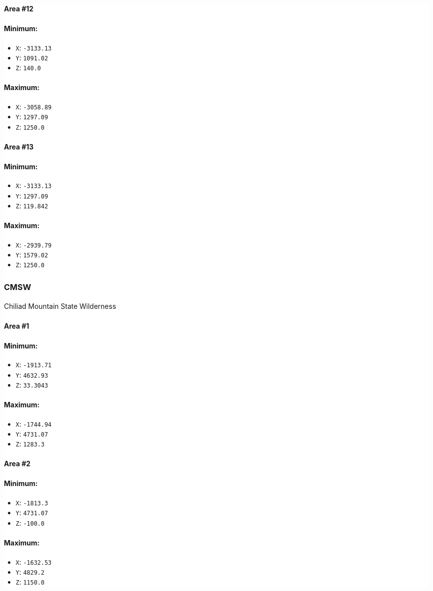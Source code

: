 #### Area #12

#### Minimum:
- `X`: `-3133.13`
- `Y`: `1091.02`
- `Z`: `140.0`

#### Maximum:
- `X`: `-3058.89`
- `Y`: `1297.09`
- `Z`: `1250.0`

#### Area #13

#### Minimum:
- `X`: `-3133.13`
- `Y`: `1297.09`
- `Z`: `119.842`

#### Maximum:
- `X`: `-2939.79`
- `Y`: `1579.02`
- `Z`: `1250.0`

### CMSW

Chiliad Mountain State Wilderness
#### Area #1

#### Minimum:
- `X`: `-1913.71`
- `Y`: `4632.93`
- `Z`: `33.3043`

#### Maximum:
- `X`: `-1744.94`
- `Y`: `4731.07`
- `Z`: `1283.3`

#### Area #2

#### Minimum:
- `X`: `-1813.3`
- `Y`: `4731.07`
- `Z`: `-100.0`

#### Maximum:
- `X`: `-1632.53`
- `Y`: `4829.2`
- `Z`: `1150.0`
